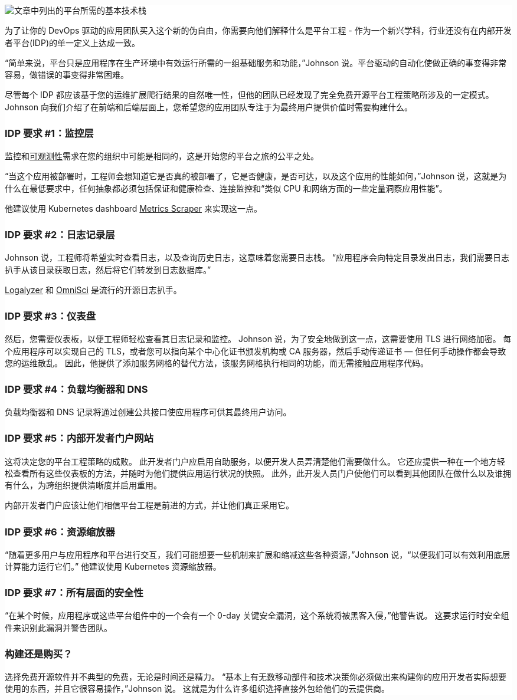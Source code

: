 ![文章中列出的平台所需的基本技术栈](https://cdn.thenewstack.io/media/2023/09/2aa997bc-open-source-platform-engineering.jpeg)

为了让你的 DevOps 驱动的应用团队买入这个新的伪自由，你需要向他们解释什么是平台工程 - 作为一个新兴学科，行业还没有在内部开发者平台(IDP)的单一定义上达成一致。

“简单来说，平台只是应用程序在生产环境中有效运行所需的一组基础服务和功能，”Johnson 说。平台驱动的自动化使做正确的事变得非常容易，做错误的事变得非常困难。

尽管每个 IDP 都应该基于您的运维扩展爬行结果的自然唯一性，但他的团队已经发现了完全免费开源平台工程策略所涉及的一定模式。Johnson 向我们介绍了在前端和后端层面上，您希望您的应用团队专注于为最终用户提供价值时需要构建什么。

### IDP 要求 #1：监控层

监控和[可观测性](https://thenewstack.io/observability/)需求在您的组织中可能是相同的，这是开始您的平台之旅的公平之处。

“当这个应用被部署时，工程师会想知道它是否真的被部署了，它是否健康，是否可达，以及这个应用的性能如何，”Johnson 说，这就是为什么在最低要求中，任何抽象都必须包括保证和健康检查、连接监控和“类似 CPU 和网络方面的一些定量洞察应用性能”。

他建议使用 Kubernetes dashboard [Metrics Scraper](https://github.com/kubernetes-sigs/dashboard-metrics-scraper/releases) 来实现这一点。

### IDP 要求 #2：日志记录层

Johnson 说，工程师将希望实时查看日志，以及查询历史日志，这意味着您需要日志栈。 “应用程序会向特定目录发出日志，我们需要日志扒手从该目录获取日志，然后将它们转发到日志数据库。”

[Logalyzer](https://github.com/hatRiot/logalyzer) 和 [OmniSci](https://github.com/heavyai/log-scraper) 是流行的开源日志扒手。

### IDP 要求 #3：仪表盘

然后，您需要仪表板，以便工程师轻松查看其日志记录和监控。 Johnson 说，为了安全地做到这一点，这需要使用 TLS 进行网络加密。 每个应用程序可以实现自己的 TLS，或者您可以指向某个中心化证书颁发机构或 CA 服务器，然后手动传递证书 — 但任何手动操作都会导致您的运维散乱。 因此，他提供了添加服务网格的替代方法，该服务网格执行相同的功能，而无需接触应用程序代码。

### IDP 要求 #4：负载均衡器和 DNS

负载均衡器和 DNS 记录将通过创建公共接口使应用程序可供其最终用户访问。

### IDP 要求 #5：内部开发者门户网站

这将决定您的平台工程策略的成败。 此开发者门户应启用自助服务，以便开发人员弄清楚他们需要做什么。 它还应提供一种在一个地方轻松查看所有这些仪表板的方法，并随时为他们提供应用运行状况的快照。 此外，此开发人员门户使他们可以看到其他团队在做什么以及谁拥有什么，为跨组织提供清晰度并启用重用。

内部开发者门户应该让他们相信平台工程是前进的方式，并让他们真正采用它。

### IDP 要求 #6：资源缩放器

“随着更多用户与应用程序和平台进行交互，我们可能想要一些机制来扩展和缩减这些各种资源，”Johnson 说，“以便我们可以有效利用底层计算能力运行它们。” 他建议使用 Kubernetes 资源缩放器。

### IDP 要求 #7：所有层面的安全性

“在某个时候，应用程序或这些平台组件中的一个会有一个 0-day 关键安全漏洞，这个系统将被黑客入侵，”他警告说。 这要求运行时安全组件来识别此漏洞并警告团队。

### 构建还是购买？

选择免费开源软件并不典型的免费，无论是时间还是精力。 “基本上有无数移动部件和技术决策你必须做出来构建你的应用开发者实际想要使用的东西，并且它很容易操作，”Johnson 说。 这就是为什么许多组织选择直接外包给他们的云提供商。
